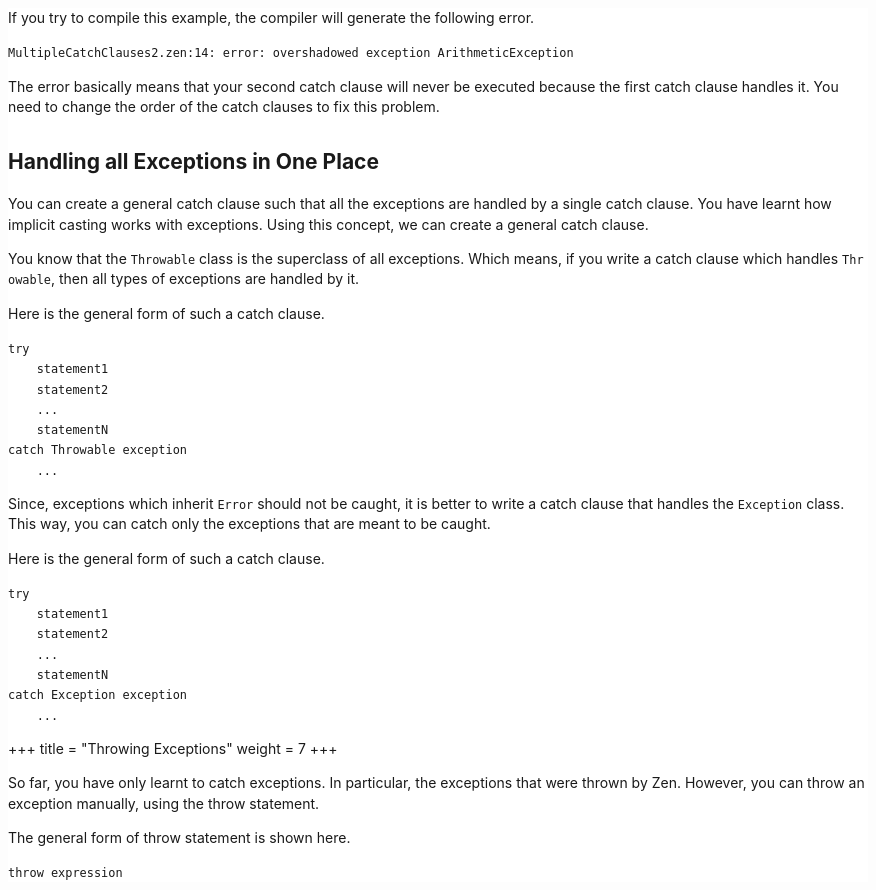 If you try to compile this example, the compiler will generate the following error.
```
MultipleCatchClauses2.zen:14: error: overshadowed exception ArithmeticException
```

The error basically means that your second catch clause will never be executed
because the first catch clause handles it. You need to change the order of
the catch clauses to fix this problem.

## Handling all Exceptions in One Place

You can create a general catch clause such that all the exceptions are handled
by a single catch clause. You have learnt how implicit casting works with exceptions.
Using this concept, we can create a general catch clause.

You know that the `Throwable` class is the superclass of all exceptions. Which
means, if you write a catch clause which handles `Throwable`, then all types
of exceptions are handled by it.

Here is the general form of such a catch clause.
```
try
    statement1
    statement2
    ...
    statementN
catch Throwable exception
    ...
```

Since, exceptions which inherit `Error` should not be caught, it is better to
write a catch clause that handles the `Exception` class. This way, you can
catch only the exceptions that are meant to be caught.

Here is the general form of such a catch clause.
```
try
    statement1
    statement2
    ...
    statementN
catch Exception exception
    ...
```

+++
title = "Throwing Exceptions"
weight = 7
+++

So far, you have only learnt to catch exceptions. In particular, the exceptions
that were thrown by Zen. However, you can throw an exception manually, using
the throw statement.

The general form of throw statement is shown here.
```
throw expression
```
